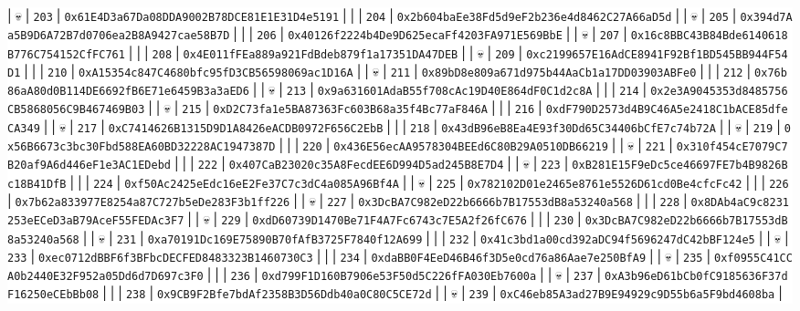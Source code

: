 | 💀 | `203` | `0x61E4D3a67Da08DDA9002B78DCE81E1E31D4e5191` |
|  | `204` | `0x2b604baEe38Fd5d9eF2b236e4d8462C27A66aD5d` |
| 💀 | `205` | `0x394d7Aa5B9D6A72B7d0706ea2B8A9427cae58B7D` |
|  | `206` | `0x40126f2224b4De9D625ecaFf4203FA971E569BbE` |
| 💀 | `207` | `0x16c8BBC43B84Bde6140618B776C754152CfFC761` |
|  | `208` | `0x4E011fFEa889a921FdBdeb879f1a17351DA47DEB` |
| 💀 | `209` | `0xc2199657E16AdCE8941F92Bf1BD545BB944F54D1` |
|  | `210` | `0xA15354c847C4680bfc95fD3CB56598069ac1D16A` |
| 💀 | `211` | `0x89bD8e809a671d975b44AaCb1a17DD03903ABFe0` |
|  | `212` | `0x76b86aA80d0B114DE6692fB6E71e6459B3a3aED6` |
| 💀 | `213` | `0x9a631601AdaB55f708cAc19D40E864dF0C1d2c8A` |
|  | `214` | `0x2e3A9045353d8485756CB5868056C9B467469B03` |
| 💀 | `215` | `0xD2C73fa1e5BA87363Fc603B68a35f4Bc77aF846A` |
|  | `216` | `0xdF790D2573d4B9C46A5e2418C1bACE85dfeCA349` |
| 💀 | `217` | `0xC7414626B1315D9D1A8426eACDB0972F656C2EbB` |
|  | `218` | `0x43dB96eB8Ea4E93f30Dd65C34406bCfE7c74b72A` |
| 💀 | `219` | `0x56B6673c3bc30Fbd588EA60BD32228AC1947387D` |
|  | `220` | `0x436E56ecAA9578304BEEd6C80B29A0510DB66219` |
| 💀 | `221` | `0x310f454cE7079C7B20af9A6d446eF1e3AC1EDebd` |
|  | `222` | `0x407CaB23020c35A8FecdEE6D994D5ad245B8E7D4` |
| 💀 | `223` | `0xB281E15F9eDc5ce46697FE7b4B9826Bc18B41DfB` |
|  | `224` | `0xf50Ac2425eEdc16eE2Fe37C7c3dC4a085A96Bf4A` |
| 💀 | `225` | `0x782102D01e2465e8761e5526D61cd0Be4cfcFc42` |
|  | `226` | `0x7b62a833977E8254a87C727b5eDe283F3b1ff226` |
| 💀 | `227` | `0x3DcBA7C982eD22b6666b7B17553dB8a53240a568` |
|  | `228` | `0x8DAb4aC9c8231253eECeD3aB79AceF55FEDAc3F7` |
| 💀 | `229` | `0xdD60739D1470Be71F4A7Fc6743c7E5A2f26fC676` |
|  | `230` | `0x3DcBA7C982eD22b6666b7B17553dB8a53240a568` |
| 💀 | `231` | `0xa70191Dc169E75890B70fAfB3725F7840f12A699` |
|  | `232` | `0x41c3bd1a00cd392aDC94f5696247dC42bBF124e5` |
| 💀 | `233` | `0xec0712dBBF6f3BFbcDECFED8483323B1460730C3` |
|  | `234` | `0xdaBB0F4EeD46B46f3D5e0cd76a86Aae7e250BfA9` |
| 💀 | `235` | `0xf0955C41CCA0b2440E32F952a05Dd6d7D697c3F0` |
|  | `236` | `0xd799F1D160B7906e53F50d5C226fFA030Eb7600a` |
| 💀 | `237` | `0xA3b96eD61bCb0fC9185636F37dF16250eCEbBb08` |
|  | `238` | `0x9CB9F2Bfe7bdAf2358B3D56Ddb40a0C80C5CE72d` |
| 💀 | `239` | `0xC46eb85A3ad27B9E94929c9D55b6a5F9bd4608ba` |